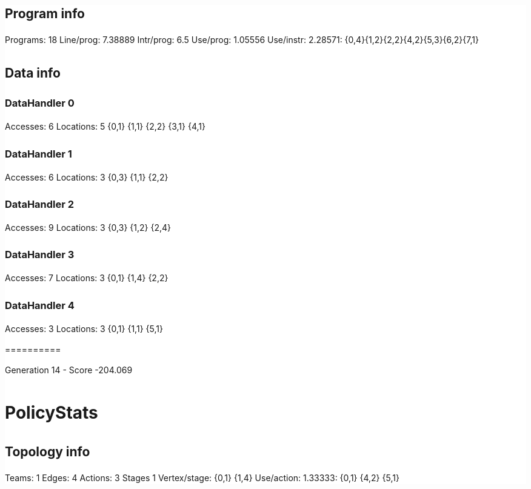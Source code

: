 ## Program info
Programs:	18
Line/prog:	7.38889
Intr/prog:	6.5
Use/prog:	1.05556
Use/instr:	2.28571: {0,4}{1,2}{2,2}{4,2}{5,3}{6,2}{7,1}

## Data info

### DataHandler 0
Accesses:	6
Locations:	5
{0,1} {1,1} {2,2} {3,1} {4,1} 

### DataHandler 1
Accesses:	6
Locations:	3
{0,3} {1,1} {2,2} 

### DataHandler 2
Accesses:	9
Locations:	3
{0,3} {1,2} {2,4} 

### DataHandler 3
Accesses:	7
Locations:	3
{0,1} {1,4} {2,2} 

### DataHandler 4
Accesses:	3
Locations:	3
{0,1} {1,1} {5,1} 


==========

Generation 14 - Score -204.069

# PolicyStats
## Topology info
Teams:		1
Edges:		4
Actions:	3
Stages		1
Vertex/stage:	{0,1} {1,4} 
Use/action:	1.33333: {0,1} {4,2} {5,1} 
